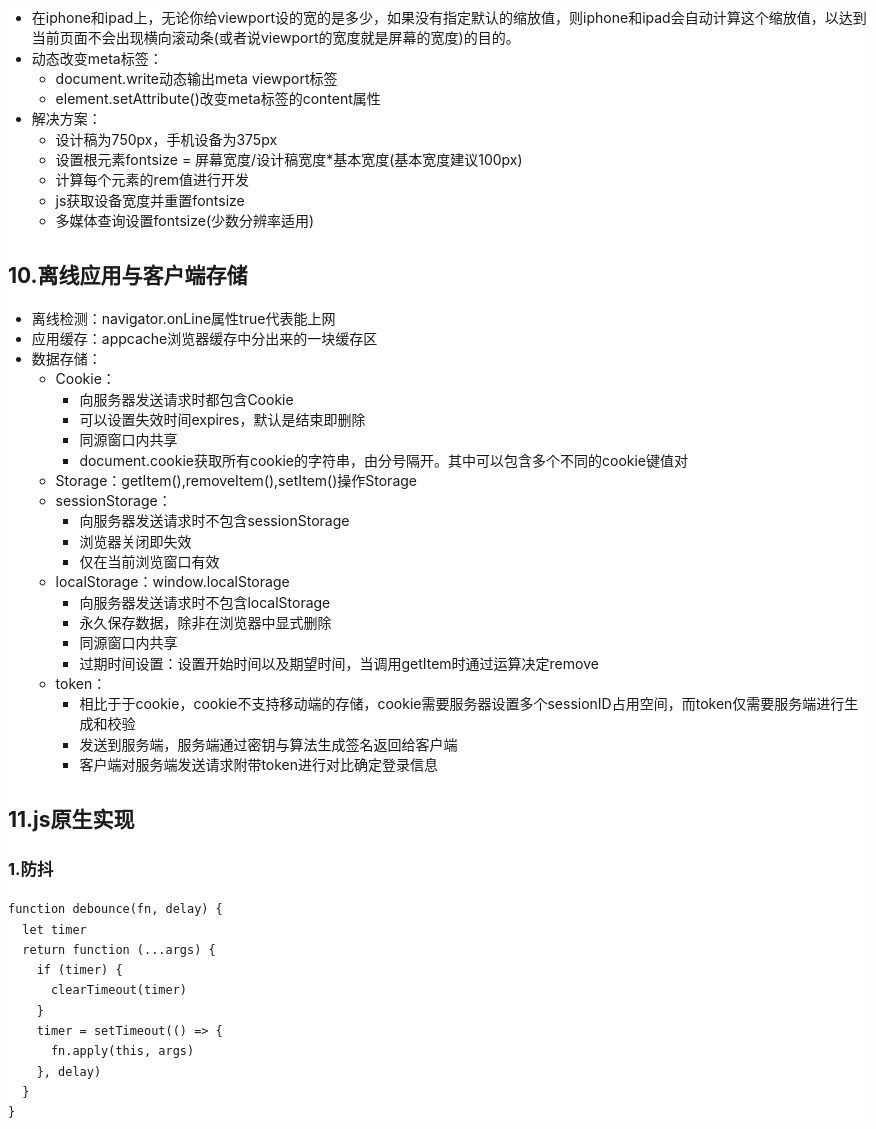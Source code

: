   - 在iphone和ipad上，无论你给viewport设的宽的是多少，如果没有指定默认的缩放值，则iphone和ipad会自动计算这个缩放值，以达到当前页面不会出现横向滚动条(或者说viewport的宽度就是屏幕的宽度)的目的。
  - 动态改变meta标签：
     - document.write动态输出meta viewport标签
     - element.setAttribute()改变meta标签的content属性
- 解决方案：
  - 设计稿为750px，手机设备为375px
  - 设置根元素fontsize = 屏幕宽度/设计稿宽度*基本宽度(基本宽度建议100px)
  - 计算每个元素的rem值进行开发
  - js获取设备宽度并重置fontsize
  - 多媒体查询设置fontsize(少数分辨率适用)



## 10.离线应用与客户端存储
- 离线检测：navigator.onLine属性true代表能上网
- 应用缓存：appcache浏览器缓存中分出来的一块缓存区
- 数据存储：
  - Cookie：
     - 向服务器发送请求时都包含Cookie
     - 可以设置失效时间expires，默认是结束即删除
     - 同源窗口内共享
     - document.cookie获取所有cookie的字符串，由分号隔开。其中可以包含多个不同的cookie键值对
  - Storage：getItem(),removeItem(),setItem()操作Storage
  - sessionStorage：
     - 向服务器发送请求时不包含sessionStorage
     - 浏览器关闭即失效
     - 仅在当前浏览窗口有效
  - localStorage：window.localStorage
     - 向服务器发送请求时不包含localStorage
     - 永久保存数据，除非在浏览器中显式删除
     - 同源窗口内共享
     - 过期时间设置：设置开始时间以及期望时间，当调用getItem时通过运算决定remove
  - token：
     - 相比于于cookie，cookie不支持移动端的存储，cookie需要服务器设置多个sessionID占用空间，而token仅需要服务端进行生成和校验
     - 发送到服务端，服务端通过密钥与算法生成签名返回给客户端
     - 客户端对服务端发送请求附带token进行对比确定登录信息


## 11.js原生实现

### 1.防抖
```
function debounce(fn, delay) {
  let timer
  return function (...args) {
    if (timer) {
      clearTimeout(timer)
    }
    timer = setTimeout(() => {
      fn.apply(this, args)
    }, delay)
  }
}

```

